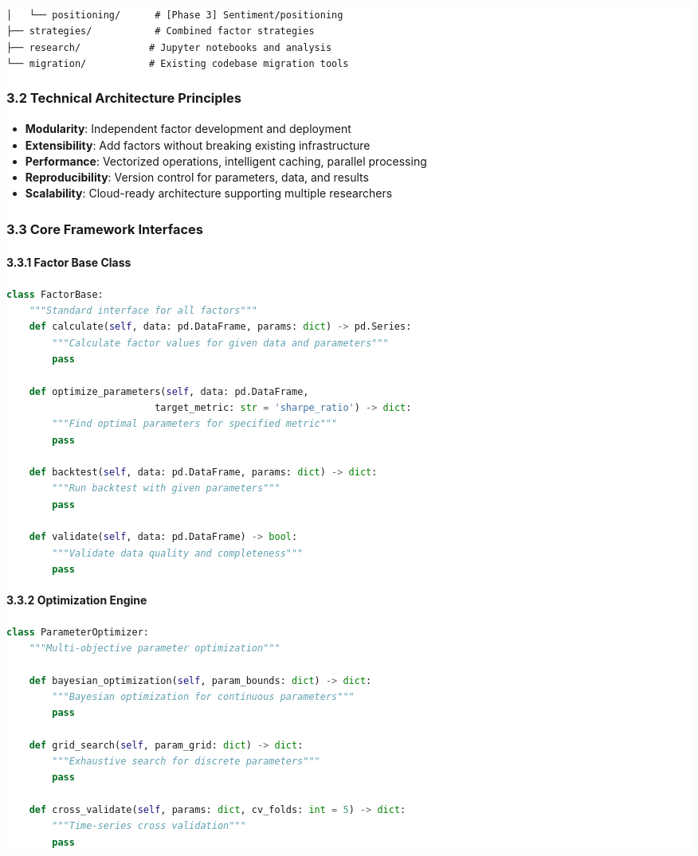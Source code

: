 ```
│   └── positioning/      # [Phase 3] Sentiment/positioning
├── strategies/           # Combined factor strategies
├── research/            # Jupyter notebooks and analysis
└── migration/           # Existing codebase migration tools
```

### 3.2 Technical Architecture Principles
- **Modularity**: Independent factor development and deployment
- **Extensibility**: Add factors without breaking existing infrastructure
- **Performance**: Vectorized operations, intelligent caching, parallel processing
- **Reproducibility**: Version control for parameters, data, and results
- **Scalability**: Cloud-ready architecture supporting multiple researchers

### 3.3 Core Framework Interfaces

#### 3.3.1 Factor Base Class
```python
class FactorBase:
    """Standard interface for all factors"""
    def calculate(self, data: pd.DataFrame, params: dict) -> pd.Series:
        """Calculate factor values for given data and parameters"""
        pass
    
    def optimize_parameters(self, data: pd.DataFrame, 
                          target_metric: str = 'sharpe_ratio') -> dict:
        """Find optimal parameters for specified metric"""
        pass
    
    def backtest(self, data: pd.DataFrame, params: dict) -> dict:
        """Run backtest with given parameters"""
        pass
    
    def validate(self, data: pd.DataFrame) -> bool:
        """Validate data quality and completeness"""
        pass
```

#### 3.3.2 Optimization Engine
```python
class ParameterOptimizer:
    """Multi-objective parameter optimization"""
    
    def bayesian_optimization(self, param_bounds: dict) -> dict:
        """Bayesian optimization for continuous parameters"""
        pass
    
    def grid_search(self, param_grid: dict) -> dict:
        """Exhaustive search for discrete parameters"""
        pass
    
    def cross_validate(self, params: dict, cv_folds: int = 5) -> dict:
        """Time-series cross validation"""
        pass
```
